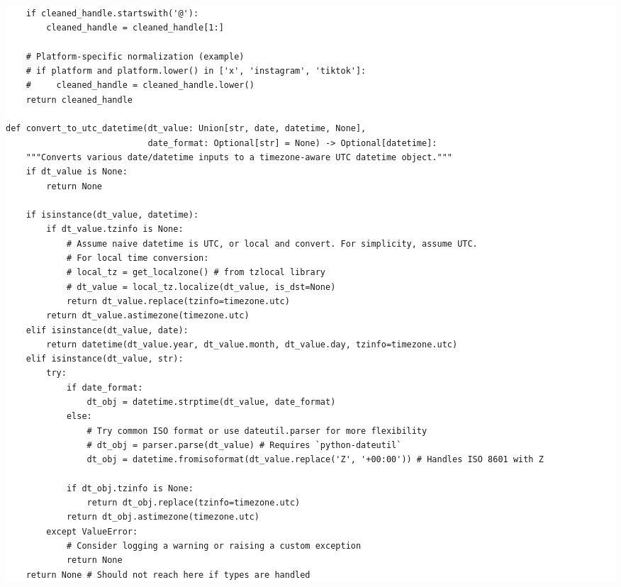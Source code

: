         if cleaned_handle.startswith('@'):
            cleaned_handle = cleaned_handle[1:]

        # Platform-specific normalization (example)
        # if platform and platform.lower() in ['x', 'instagram', 'tiktok']:
        #     cleaned_handle = cleaned_handle.lower()
        return cleaned_handle

    def convert_to_utc_datetime(dt_value: Union[str, date, datetime, None],
                                date_format: Optional[str] = None) -> Optional[datetime]:
        """Converts various date/datetime inputs to a timezone-aware UTC datetime object."""
        if dt_value is None:
            return None

        if isinstance(dt_value, datetime):
            if dt_value.tzinfo is None:
                # Assume naive datetime is UTC, or local and convert. For simplicity, assume UTC.
                # For local time conversion:
                # local_tz = get_localzone() # from tzlocal library
                # dt_value = local_tz.localize(dt_value, is_dst=None)
                return dt_value.replace(tzinfo=timezone.utc)
            return dt_value.astimezone(timezone.utc)
        elif isinstance(dt_value, date):
            return datetime(dt_value.year, dt_value.month, dt_value.day, tzinfo=timezone.utc)
        elif isinstance(dt_value, str):
            try:
                if date_format:
                    dt_obj = datetime.strptime(dt_value, date_format)
                else:
                    # Try common ISO format or use dateutil.parser for more flexibility
                    # dt_obj = parser.parse(dt_value) # Requires `python-dateutil`
                    dt_obj = datetime.fromisoformat(dt_value.replace('Z', '+00:00')) # Handles ISO 8601 with Z
                
                if dt_obj.tzinfo is None:
                    return dt_obj.replace(tzinfo=timezone.utc)
                return dt_obj.astimezone(timezone.utc)
            except ValueError:
                # Consider logging a warning or raising a custom exception
                return None
        return None # Should not reach here if types are handled
